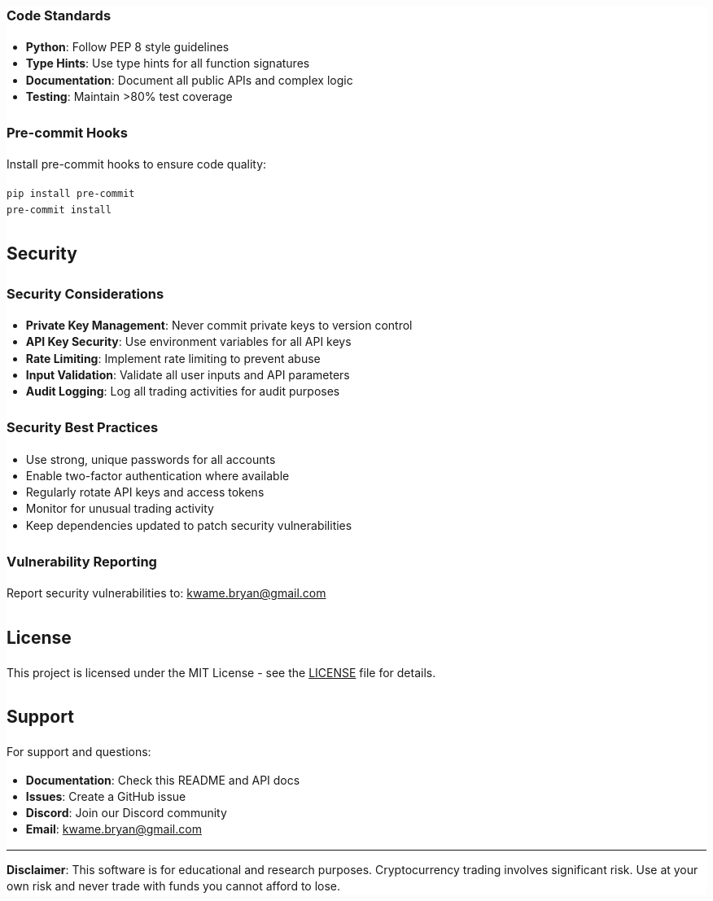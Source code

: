 ### Code Standards

- **Python**: Follow PEP 8 style guidelines
- **Type Hints**: Use type hints for all function signatures
- **Documentation**: Document all public APIs and complex logic
- **Testing**: Maintain >80% test coverage

### Pre-commit Hooks

Install pre-commit hooks to ensure code quality:

```bash
pip install pre-commit
pre-commit install
```

## Security

### Security Considerations

- **Private Key Management**: Never commit private keys to version control
- **API Key Security**: Use environment variables for all API keys
- **Rate Limiting**: Implement rate limiting to prevent abuse
- **Input Validation**: Validate all user inputs and API parameters
- **Audit Logging**: Log all trading activities for audit purposes

### Security Best Practices

- Use strong, unique passwords for all accounts
- Enable two-factor authentication where available
- Regularly rotate API keys and access tokens
- Monitor for unusual trading activity
- Keep dependencies updated to patch security vulnerabilities

### Vulnerability Reporting

Report security vulnerabilities to: kwame.bryan@gmail.com

## License

This project is licensed under the MIT License - see the [LICENSE](LICENSE) file for details.

## Support

For support and questions:
- **Documentation**: Check this README and API docs
- **Issues**: Create a GitHub issue
- **Discord**: Join our Discord community
- **Email**: kwame.bryan@gmail.com

---

**Disclaimer**: This software is for educational and research purposes. Cryptocurrency trading involves significant risk. Use at your own risk and never trade with funds you cannot afford to lose.

